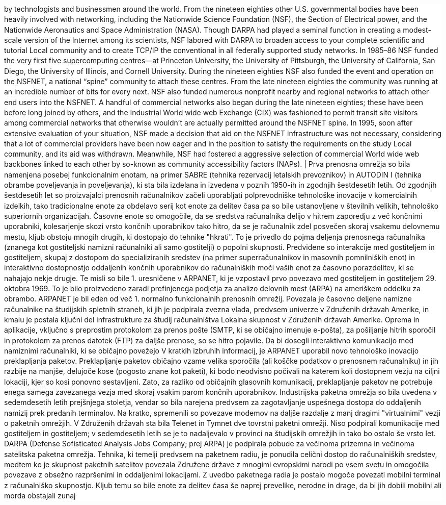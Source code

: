 by technologists and businessmen around the world. From the nineteen eighties other U.S. governmental bodies have been heavily involved with networking, including the Nationwide Science Foundation (NSF), the Section of Electrical power, and the Nationwide Aeronautics and Space Administration (NASA). Though DARPA had played a seminal function in creating a modest-scale version of the Internet among its scientists, NSF labored with DARPA to broaden access to your complete scientific and tutorial Local community and to create TCP/IP the conventional in all federally supported study networks. In 1985–86 NSF funded the very first five supercomputing centres—at Princeton University, the University of Pittsburgh, the University of California, San Diego, the University of Illinois, and Cornell University. During the nineteen eighties NSF also funded the event and operation on the NSFNET, a national “spine” community to attach these centres. From the late nineteen eighties the community was running at an incredible number of bits for every next. NSF also funded numerous nonprofit nearby and regional networks to attach other end users into the NSFNET. A handful of commercial networks also began during the late nineteen eighties; these have been before long joined by others, and the Industrial World wide web Exchange (CIX) was fashioned to permit transit site visitors among commercial networks that otherwise wouldn’t are actually permitted around the NSFNET spine. In 1995, soon after extensive evaluation of your situation, NSF made a decision that aid on the NSFNET infrastructure was not necessary, considering that a lot of commercial providers have been now eager and in the position to satisfy the requirements on the study Local community, and its aid was withdrawn. Meanwhile, NSF had fostered a aggressive selection of commercial World wide web backbones linked to each other by so-known as community accessibility factors (NAPs). | Prva prenosna omrežja so bila namenjena posebej funkcionalnim enotam, na primer SABRE (tehnika rezervacij letalskih prevoznikov) in AUTODIN I (tehnika obrambe poveljevanja in poveljevanja), ki sta bila izdelana in izvedena v poznih 1950-ih in zgodnjih šestdesetih letih. Od zgodnjih šestdesetih let so proizvajalci prenosnih računalnikov začeli uporabljati polprevodniške tehnološke inovacije v komercialnih izdelkih, tako tradicionalne enote za obdelavo serij kot enote za delitev časa pa so bile ustanovljene v številnih velikih, tehnološko superiornih organizacijah. Časovne enote so omogočile, da se sredstva računalnika delijo v hitrem zaporedju z več končnimi uporabniki, kolesarjenje skozi vrsto končnih uporabnikov tako hitro, da se je računalnik zdel posvečen skoraj vsakemu delovnemu mestu, kljub obstoju mnogih drugih, ki dostopajo do tehnike "hkrati". To je privedlo do pojma deljenja prenosnega računalnika (znanega kot gostiteljski namizni računalniki ali samo gostitelji) o popolni skupnosti. Predvidene so interakcije med gostiteljem in gostiteljem, skupaj z dostopom do specializiranih sredstev (na primer superračunalnikov in masovnih pomnilniških enot) in interaktivno dostopnostjo oddaljenih končnih uporabnikov do računalniških moči vaših enot za časovno porazdelitev, ki se nahajajo nekje drugje. Te misli so bile 1. uresničene v ARPANET, ki je vzpostavil prvo povezavo med gostiteljem in gostiteljem 29. oktobra 1969. To je bilo proizvedeno zaradi prefinjenega podjetja za analizo delovnih mest (ARPA) na ameriškem oddelku za obrambo. ARPANET je bil eden od več 1. normalno funkcionalnih prenosnih omrežij. Povezala je časovno deljene namizne računalnike na študijskih spletnih straneh, ki jih je podpirala zvezna vlada, predvsem univerze v Združenih državah Amerike, in kmalu je postala ključni del infrastrukture za študij računalništva Lokalna skupnost v Združenih državah Amerike. Oprema in aplikacije, vključno s preprostim protokolom za prenos pošte (SMTP, ki se običajno imenuje e-pošta), za pošiljanje hitrih sporočil in protokolom za prenos datotek (FTP) za daljše prenose, so se hitro pojavile. Da bi dosegli interaktivno komunikacijo med namiznimi računalniki, ki se običajno povežejo V kratkih izbruhih informacij, je ARPANET uporabil novo tehnološko inovacijo preklapljanja paketov. Preklapljanje paketov običajno vzame velika sporočila (ali koščke podatkov o prenosnem računalniku) in jih razbije na manjše, delujoče kose (pogosto znane kot paketi), ki bodo neodvisno počivali na katerem koli dostopnem vezju na ciljni lokaciji, kjer so kosi ponovno sestavljeni. Zato, za razliko od običajnih glasovnih komunikacij, preklapljanje paketov ne potrebuje enega samega zavezanega vezja med skoraj vsakim parom končnih uporabnikov. Industrijska paketna omrežja so bila uvedena v sedemdesetih letih prejšnjega stoletja, vendar so bila narejena predvsem za zagotavljanje uspešnega dostopa do oddaljenih namizij prek predanih terminalov. Na kratko, spremenili so povezave modemov na daljše razdalje z manj dragimi "virtualnimi" vezji o paketnih omrežjih. V Združenih državah sta bila Telenet in Tymnet dve tovrstni paketni omrežji. Niso podpirali komunikacije med gostiteljem in gostiteljem; v sedemdesetih letih se je to nadaljevalo v provinci na študijskih omrežjih in tako bo ostalo še vrsto let. DARPA (Defense Sofisticated Analysis Jobs Company; prej ARPA) je podpirala pobude za večinoma prizemna in večinoma satelitska paketna omrežja. Tehnika, ki temelji predvsem na paketnem radiu, je ponudila celični dostop do računalniških sredstev, medtem ko je skupnost paketnih satelitov povezala Združene države z mnogimi evropskimi narodi po vsem svetu in omogočila povezave z obsežno razpršenimi in oddaljenimi lokacijami. Z uvedbo paketnega radia je postalo mogoče povezati mobilni terminal z računalniško skupnostjo. Kljub temu so bile enote za delitev časa še naprej prevelike, nerodne in drage, da bi jih dobili mobilni ali morda obstajali zunaj